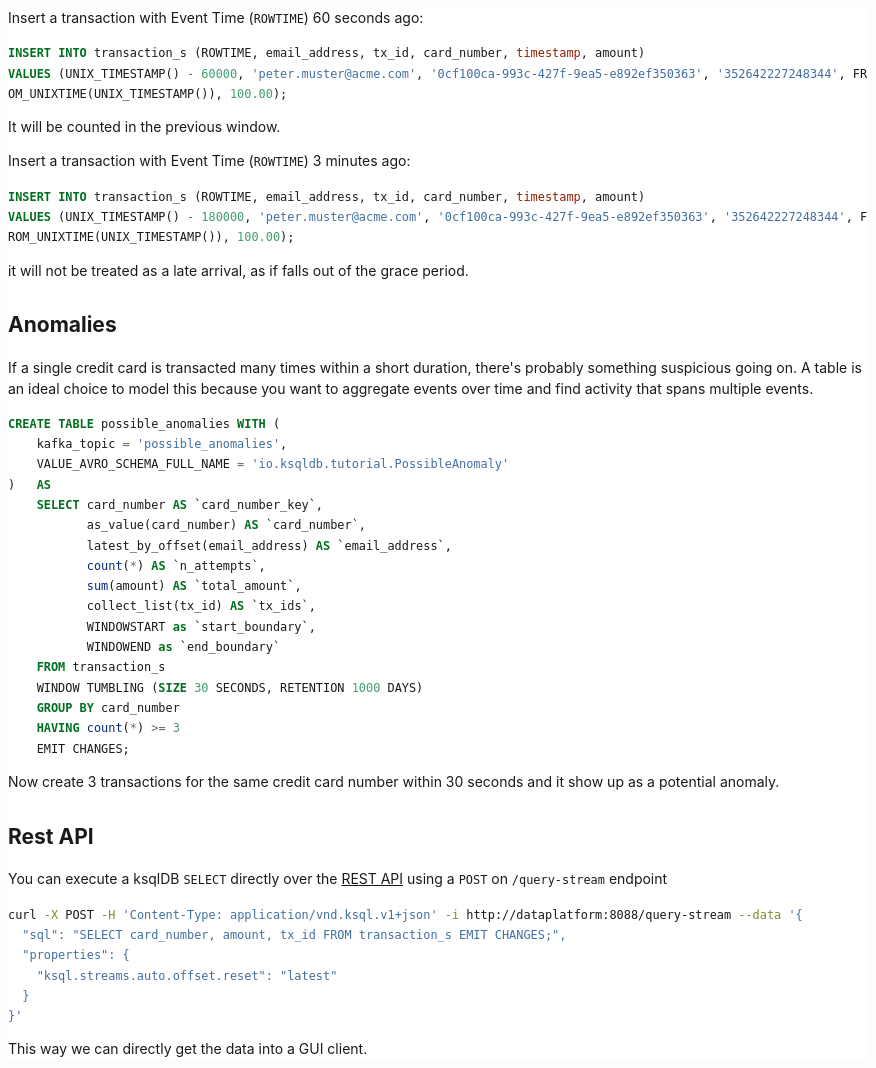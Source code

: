 Insert a transaction with Event Time (`ROWTIME`) 60 seconds ago:

```sql
INSERT INTO transaction_s (ROWTIME, email_address, tx_id, card_number, timestamp, amount)
VALUES (UNIX_TIMESTAMP() - 60000, 'peter.muster@acme.com', '0cf100ca-993c-427f-9ea5-e892ef350363', '352642227248344', FROM_UNIXTIME(UNIX_TIMESTAMP()), 100.00);
```

It will be counted in the previous window. 

Insert a transaction with Event Time (`ROWTIME`) 3 minutes ago:

```sql
INSERT INTO transaction_s (ROWTIME, email_address, tx_id, card_number, timestamp, amount)
VALUES (UNIX_TIMESTAMP() - 180000, 'peter.muster@acme.com', '0cf100ca-993c-427f-9ea5-e892ef350363', '352642227248344', FROM_UNIXTIME(UNIX_TIMESTAMP()), 100.00);
```

it will not be treated as a late arrival, as if falls out of the grace period. 

## Anomalies

If a single credit card is transacted many times within a short duration, there's probably something suspicious going on. A table is an ideal choice to model this because you want to aggregate events over time and find activity that spans multiple events.

```sql
CREATE TABLE possible_anomalies WITH (
    kafka_topic = 'possible_anomalies',
    VALUE_AVRO_SCHEMA_FULL_NAME = 'io.ksqldb.tutorial.PossibleAnomaly'
)   AS
    SELECT card_number AS `card_number_key`,
           as_value(card_number) AS `card_number`,
           latest_by_offset(email_address) AS `email_address`,
           count(*) AS `n_attempts`,
           sum(amount) AS `total_amount`,
           collect_list(tx_id) AS `tx_ids`,
           WINDOWSTART as `start_boundary`,
           WINDOWEND as `end_boundary`
    FROM transaction_s
    WINDOW TUMBLING (SIZE 30 SECONDS, RETENTION 1000 DAYS)
    GROUP BY card_number
    HAVING count(*) >= 3
    EMIT CHANGES;
```

Now create 3 transactions for the same credit card number within 30 seconds and it show up as a potential anomaly.

## Rest API

You can execute a ksqlDB `SELECT` directly over the [REST API](https://docs.ksqldb.io/en/latest/developer-guide/api/) using a `POST` on `/query-stream` endpoint

```bash
curl -X POST -H 'Content-Type: application/vnd.ksql.v1+json' -i http://dataplatform:8088/query-stream --data '{
  "sql": "SELECT card_number, amount, tx_id FROM transaction_s EMIT CHANGES;",
  "properties": {
    "ksql.streams.auto.offset.reset": "latest"
  }
}'
```
This way we can directly get the data into a GUI client.
